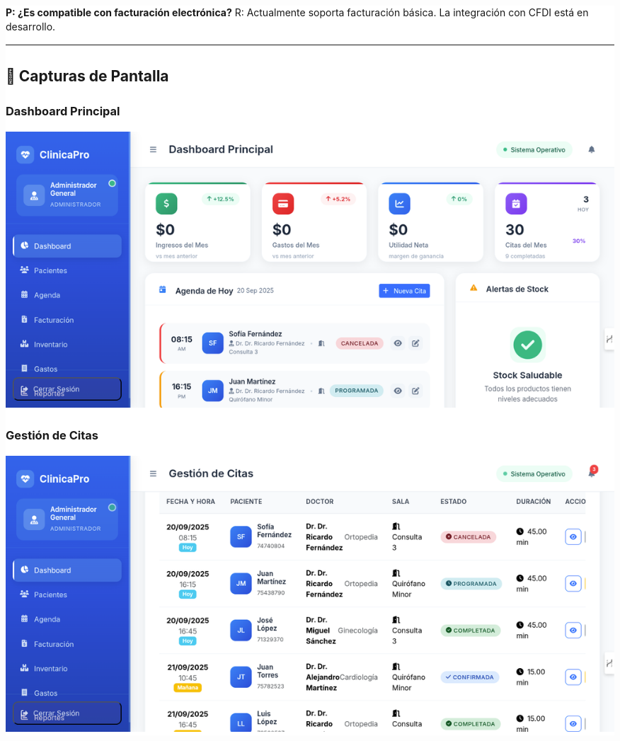 **P: ¿Es compatible con facturación electrónica?**
R: Actualmente soporta facturación básica. La integración con CFDI está en desarrollo.

---

## 🌟 Capturas de Pantalla

### Dashboard Principal
![Dashboard](docs/images/dashboard.png)

### Gestión de Citas
![Citas](docs/images/appointments.png)
